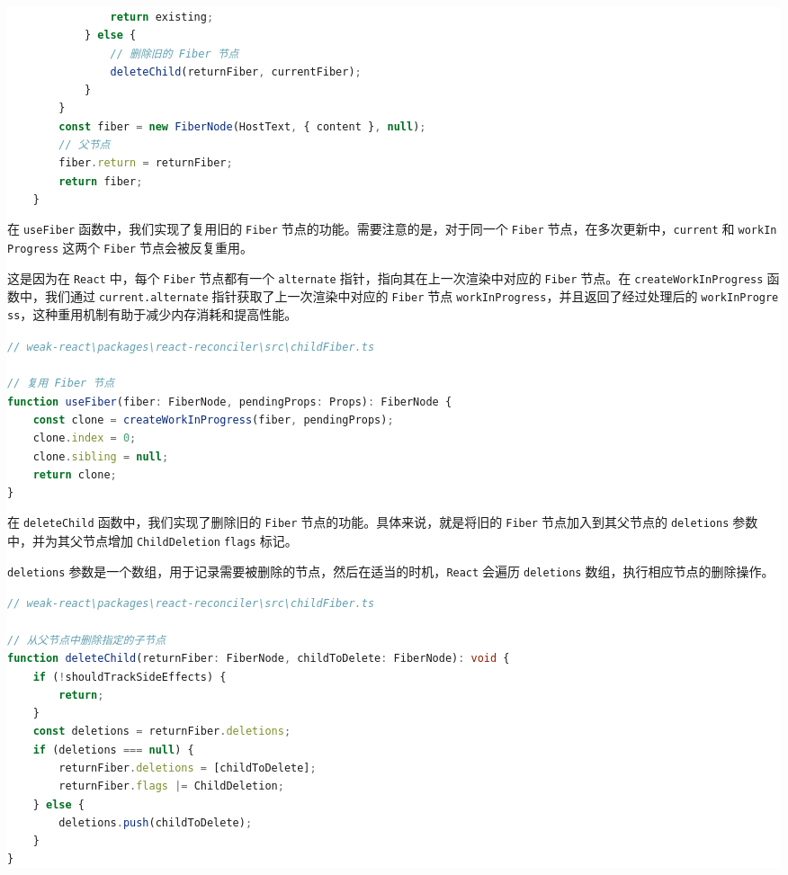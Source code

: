 ```ts
				return existing;
			} else {
				// 删除旧的 Fiber 节点
				deleteChild(returnFiber, currentFiber);
			}
		}
		const fiber = new FiberNode(HostText, { content }, null);
		// 父节点
		fiber.return = returnFiber;
		return fiber;
	}
```

在 `useFiber` 函数中，我们实现了复用旧的 `Fiber` 节点的功能。需要注意的是，对于同一个 `Fiber` 节点，在多次更新中，`current` 和 `workInProgress` 这两个 `Fiber` 节点会被反复重用。

这是因为在 `React` 中，每个 `Fiber` 节点都有一个 `alternate` 指针，指向其在上一次渲染中对应的 `Fiber` 节点。在 `createWorkInProgress` 函数中，我们通过 `current.alternate` 指针获取了上一次渲染中对应的 `Fiber` 节点 `workInProgress`，并且返回了经过处理后的 `workInProgress`，这种重用机制有助于减少内存消耗和提高性能。

```ts
// weak-react\packages\react-reconciler\src\childFiber.ts

// 复用 Fiber 节点
function useFiber(fiber: FiberNode, pendingProps: Props): FiberNode {
	const clone = createWorkInProgress(fiber, pendingProps);
	clone.index = 0;
	clone.sibling = null;
	return clone;
}
```

在 `deleteChild` 函数中，我们实现了删除旧的 `Fiber` 节点的功能。具体来说，就是将旧的 `Fiber` 节点加入到其父节点的 `deletions` 参数中，并为其父节点增加 `ChildDeletion` `flags` 标记。

`deletions` 参数是一个数组，用于记录需要被删除的节点，然后在适当的时机，`React` 会遍历 `deletions` 数组，执行相应节点的删除操作。

```ts
// weak-react\packages\react-reconciler\src\childFiber.ts

// 从父节点中删除指定的子节点
function deleteChild(returnFiber: FiberNode, childToDelete: FiberNode): void {
	if (!shouldTrackSideEffects) {
		return;
	}
	const deletions = returnFiber.deletions;
	if (deletions === null) {
		returnFiber.deletions = [childToDelete];
		returnFiber.flags |= ChildDeletion;
	} else {
		deletions.push(childToDelete);
	}
}
```
